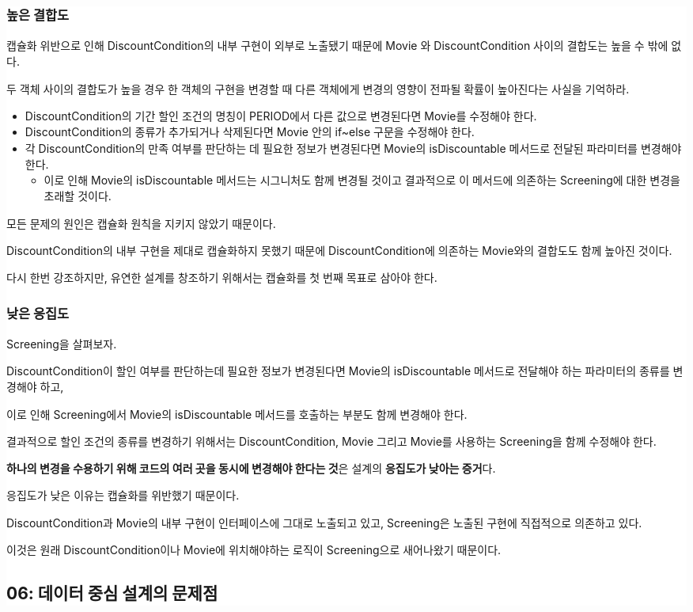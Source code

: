 
### 높은 결합도

캡슐화 위반으로 인해 DiscountCondition의 내부 구현이 외부로 노출됐기 때문에 Movie 와 DiscountCondition 사이의 결합도는 높을 수 밖에 없다.

두 객체 사이의 결합도가 높을 경우 한 객체의 구현을 변경할 때 다른 객체에게 변경의 영향이 전파될 확률이 높아진다는 사실을 기억하라.

- DiscountCondition의 기간 할인 조건의 명칭이 PERIOD에서 다른 값으로 변경된다면 Movie를 수정해야 한다.
- DiscountCondition의 종류가 추가되거나 삭제된다면 Movie 안의 if~else 구문을 수정해야 한다.
- 각 DiscountCondition의 만족 여부를 판단하는 데 필요한 정보가 변경된다면 Movie의 isDiscountable 메서드로 전달된 파라미터를 변경해야 한다.
  - 이로 인해 Movie의 isDiscountable 메서드는 시그니처도 함께 변경될 것이고 결과적으로 이 메서드에 의존하는 Screening에 대한 변경을 초래할 것이다.

모든 문제의 원인은 캡슐화 원칙을 지키지 않았기 때문이다.

DiscountCondition의 내부 구현을 제대로 캡슐화하지 못했기 때문에 DiscountCondition에 의존하는 Movie와의 결합도도 함께 높아진 것이다.

다시 한번 강조하지만, 유연한 설계를 창조하기 위해서는 캡슐화를 첫 번째 목표로 삼아야 한다.

### 낮은 응집도

Screening을 살펴보자.

DiscountCondition이 할인 여부를 판단하는데 필요한 정보가 변경된다면 Movie의 isDiscountable 메서드로 전달해야 하는 파라미터의 종류를 변경해야 하고,

이로 인해 Screening에서 Movie의 isDiscountable 메서드를 호출하는 부분도 함께 변경해야 한다.

결과적으로 할인 조건의 종류를 변경하기 위해서는 DiscountCondition, Movie 그리고 Movie를 사용하는 Screening을 함께 수정해야 한다.

**하나의 변경을 수용하기 위해 코드의 여러 곳을 동시에 변경해야 한다는 것**은 설계의 **응집도가 낮아는 증거**다.

응집도가 낮은 이유는 캡슐화를 위반했기 때문이다. 

DiscountCondition과 Movie의 내부 구현이 인터페이스에 그대로 노출되고 있고, Screening은 노출된 구현에 직접적으로 의존하고 있다.

이것은 원래 DiscountCondition이나 Movie에 위치해야하는 로직이 Screening으로 새어나왔기 때문이다.

## 06: 데이터 중심 설계의 문제점